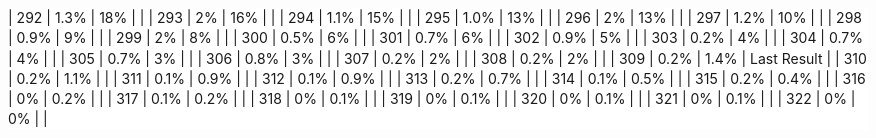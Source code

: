| 292 | 1.3% | 18% |  |
| 293 | 2% | 16% |  |
| 294 | 1.1% | 15% |  |
| 295 | 1.0% | 13% |  |
| 296 | 2% | 13% |  |
| 297 | 1.2% | 10% |  |
| 298 | 0.9% | 9% |  |
| 299 | 2% | 8% |  |
| 300 | 0.5% | 6% |  |
| 301 | 0.7% | 6% |  |
| 302 | 0.9% | 5% |  |
| 303 | 0.2% | 4% |  |
| 304 | 0.7% | 4% |  |
| 305 | 0.7% | 3% |  |
| 306 | 0.8% | 3% |  |
| 307 | 0.2% | 2% |  |
| 308 | 0.2% | 2% |  |
| 309 | 0.2% | 1.4% | Last Result |
| 310 | 0.2% | 1.1% |  |
| 311 | 0.1% | 0.9% |  |
| 312 | 0.1% | 0.9% |  |
| 313 | 0.2% | 0.7% |  |
| 314 | 0.1% | 0.5% |  |
| 315 | 0.2% | 0.4% |  |
| 316 | 0% | 0.2% |  |
| 317 | 0.1% | 0.2% |  |
| 318 | 0% | 0.1% |  |
| 319 | 0% | 0.1% |  |
| 320 | 0% | 0.1% |  |
| 321 | 0% | 0.1% |  |
| 322 | 0% | 0% |  |
